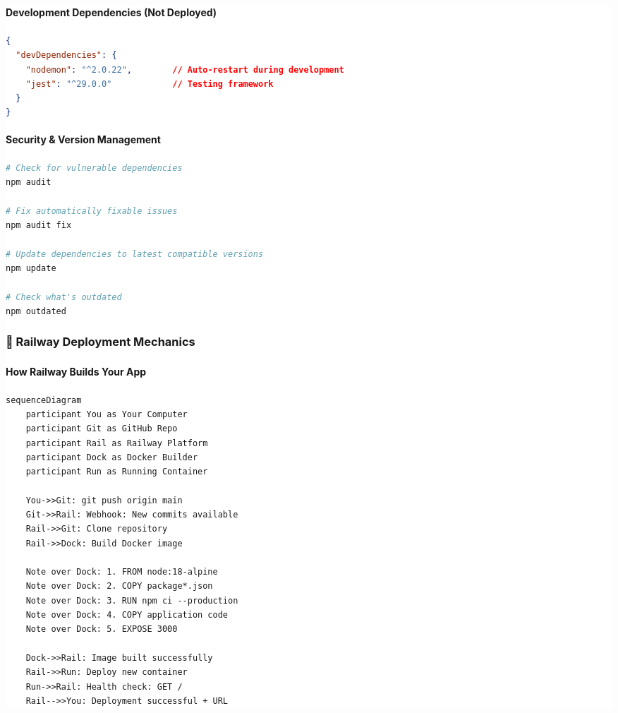 #### Development Dependencies (Not Deployed)
```json
{
  "devDependencies": {
    "nodemon": "^2.0.22",        // Auto-restart during development
    "jest": "^29.0.0"            // Testing framework
  }
}
```

#### Security & Version Management
```bash
# Check for vulnerable dependencies
npm audit

# Fix automatically fixable issues
npm audit fix

# Update dependencies to latest compatible versions
npm update

# Check what's outdated
npm outdated
```

### 🚀 Railway Deployment Mechanics

#### How Railway Builds Your App
```mermaid
sequenceDiagram
    participant You as Your Computer
    participant Git as GitHub Repo
    participant Rail as Railway Platform
    participant Dock as Docker Builder
    participant Run as Running Container
    
    You->>Git: git push origin main
    Git->>Rail: Webhook: New commits available
    Rail->>Git: Clone repository
    Rail->>Dock: Build Docker image
    
    Note over Dock: 1. FROM node:18-alpine
    Note over Dock: 2. COPY package*.json
    Note over Dock: 3. RUN npm ci --production
    Note over Dock: 4. COPY application code
    Note over Dock: 5. EXPOSE 3000
    
    Dock->>Rail: Image built successfully
    Rail->>Run: Deploy new container
    Run->>Rail: Health check: GET /
    Rail-->>You: Deployment successful + URL
```
